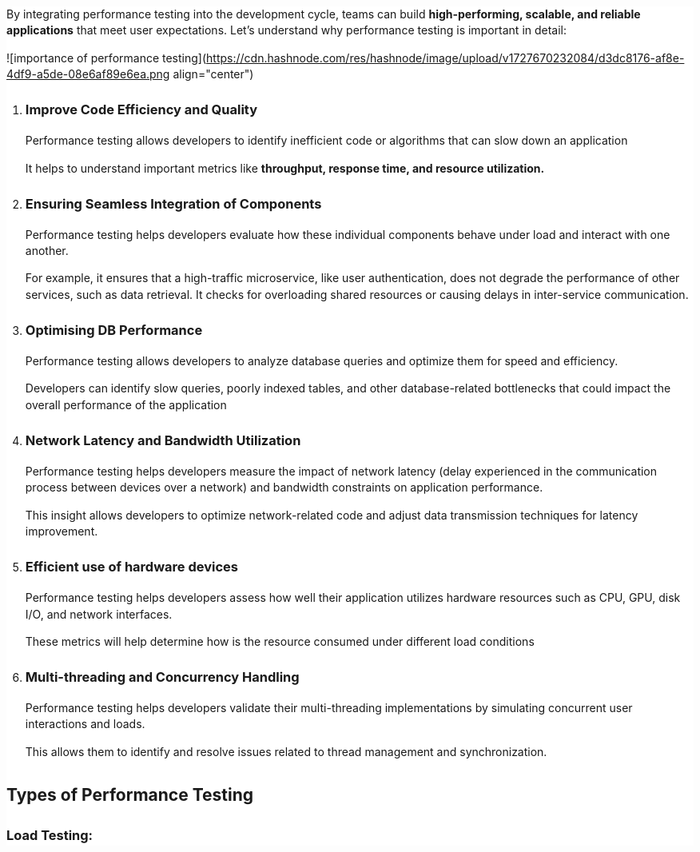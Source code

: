 By integrating performance testing into the development cycle, teams can build **high-performing, scalable, and reliable applications** that meet user expectations. Let’s understand why performance testing is important in detail:

![importance of performance testing](https://cdn.hashnode.com/res/hashnode/image/upload/v1727670232084/d3dc8176-af8e-4df9-a5de-08e6af89e6ea.png align="center")

1. ### **Improve Code Efficiency and Quality**
    
    Performance testing allows developers to identify inefficient code or algorithms that can slow down an application
    
    It helps to understand important metrics like **throughput, response time, and resource utilization.**
    
2. ### **Ensuring Seamless Integration of Components**
    
    Performance testing helps developers evaluate how these individual components behave under load and interact with one another.
    
    For example, it ensures that a high-traffic microservice, like user authentication, does not degrade the performance of other services, such as data retrieval. It checks for overloading shared resources or causing delays in inter-service communication.
    
3. ### **Optimising DB Performance**
    
    Performance testing allows developers to analyze database queries and optimize them for speed and efficiency.
    
    Developers can identify slow queries, poorly indexed tables, and other database-related bottlenecks that could impact the overall performance of the application
    
4. ### **Network Latency and Bandwidth Utilization**
    
    Performance testing helps developers measure the impact of network latency (delay experienced in the communication process between devices over a network) and bandwidth constraints on application performance.
    
    This insight allows developers to optimize network-related code and adjust data transmission techniques for latency improvement.
    
5. ### **Efficient use of hardware devices**
    
    Performance testing helps developers assess how well their application utilizes hardware resources such as CPU, GPU, disk I/O, and network interfaces.
    
    These metrics will help determine how is the resource consumed under different load conditions
    
6. ### **Multi-threading and Concurrency Handling**
    
    Performance testing helps developers validate their multi-threading implementations by simulating concurrent user interactions and loads.
    
    This allows them to identify and resolve issues related to thread management and synchronization.
    

## Types of Performance Testing

### **Load Testing:**
